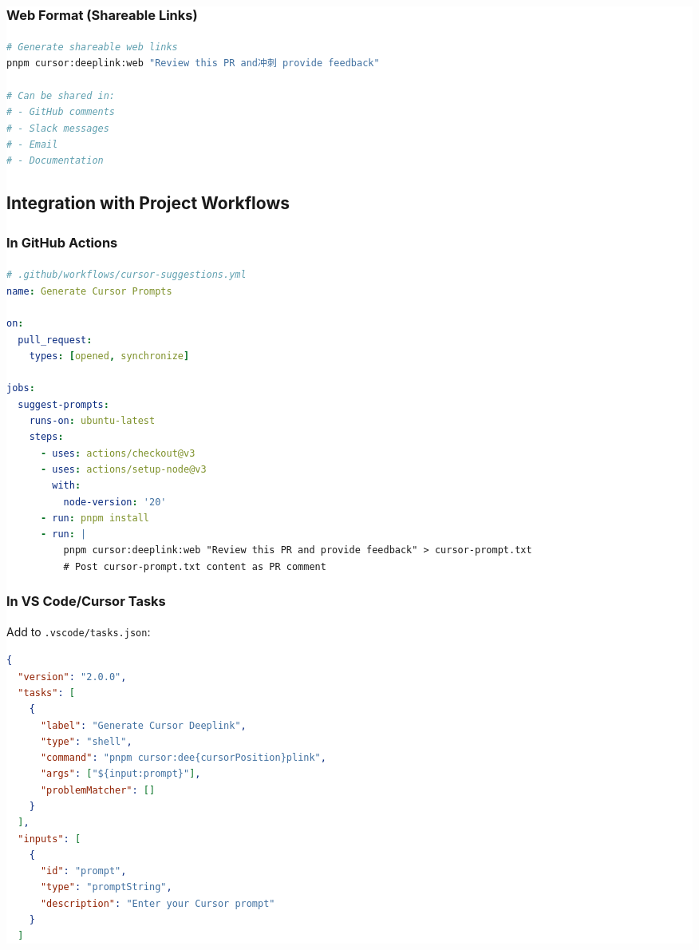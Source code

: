 ```bash
```

### Web Format (Shareable Links)

```bash
# Generate shareable web links
pnpm cursor:deeplink:web "Review this PR and冲刺 provide feedback"

# Can be shared in:
# - GitHub comments
# - Slack messages
# - Email
# - Documentation
```

## Integration with Project Workflows

### In GitHub Actions

```yaml
# .github/workflows/cursor-suggestions.yml
name: Generate Cursor Prompts

on:
  pull_request:
    types: [opened, synchronize]

jobs:
  suggest-prompts:
    runs-on: ubuntu-latest
    steps:
      - uses: actions/checkout@v3
      - uses: actions/setup-node@v3
        with:
          node-version: '20'
      - run: pnpm install
      - run: |
          pnpm cursor:deeplink:web "Review this PR and provide feedback" > cursor-prompt.txt
          # Post cursor-prompt.txt content as PR comment
```

### In VS Code/Cursor Tasks

Add to `.vscode/tasks.json`:

```json
{
  "version": "2.0.0",
  "tasks": [
    {
      "label": "Generate Cursor Deeplink",
      "type": "shell",
      "command": "pnpm cursor:dee{cursorPosition}plink",
      "args": ["${input:prompt}"],
      "problemMatcher": []
    }
  ],
  "inputs": [
    {
      "id": "prompt",
      "type": "promptString",
      "description": "Enter your Cursor prompt"
    }
  ]
```